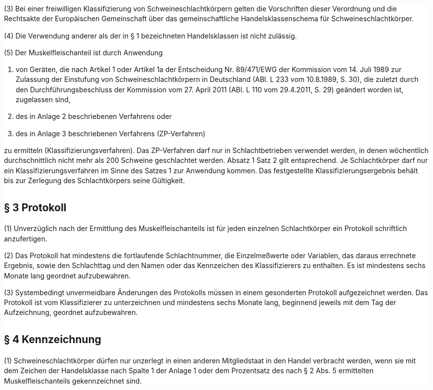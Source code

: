 (3) Bei einer freiwilligen Klassifizierung von Schweineschlachtkörpern
gelten die Vorschriften dieser Verordnung und die Rechtsakte der
Europäischen Gemeinschaft über das gemeinschaftliche
Handelsklassenschema für Schweineschlachtkörper.

(4) Die Verwendung anderer als der in § 1 bezeichneten Handelsklassen
ist nicht zulässig.

(5) Der Muskelfleischanteil ist durch Anwendung

1.  von Geräten, die nach Artikel 1 oder Artikel 1a der Entscheidung Nr.
    89/471/EWG der Kommission vom 14. Juli 1989 zur Zulassung der
    Einstufung von Schweineschlachtkörpern in Deutschland (ABl. L 233 vom
    10\.8.1989, S. 30), die zuletzt durch den Durchführungsbeschluss der
    Kommission vom 27. April 2011 (ABl. L 110 vom 29.4.2011, S. 29)
    geändert worden ist, zugelassen sind,


2.  des in Anlage 2 beschriebenen Verfahrens oder


3.  des in Anlage 3 beschriebenen Verfahrens (ZP-Verfahren)



zu ermitteln (Klassifizierungsverfahren). Das ZP-Verfahren darf nur in
Schlachtbetrieben verwendet werden, in denen wöchentlich
durchschnittlich nicht mehr als 200 Schweine geschlachtet werden.
Absatz 1 Satz 2 gilt entsprechend. Je Schlachtkörper darf nur ein
Klassifizierungsverfahren im Sinne des Satzes 1 zur Anwendung kommen.
Das festgestellte Klassifizierungsergebnis behält bis zur Zerlegung
des Schlachtkörpers seine Gültigkeit.


## § 3 Protokoll

(1) Unverzüglich nach der Ermittlung des Muskelfleischanteils ist für
jeden einzelnen Schlachtkörper ein Protokoll schriftlich anzufertigen.

(2) Das Protokoll hat mindestens die fortlaufende Schlachtnummer, die
Einzelmeßwerte oder Variablen, das daraus errechnete Ergebnis, sowie
den Schlachttag und den Namen oder das Kennzeichen des Klassifizierers
zu enthalten. Es ist mindestens sechs Monate lang geordnet
aufzubewahren.

(3) Systembedingt unvermeidbare Änderungen des Protokolls müssen in
einem gesonderten Protokoll aufgezeichnet werden. Das Protokoll ist
vom Klassifizierer zu unterzeichnen und mindestens sechs Monate lang,
beginnend jeweils mit dem Tag der Aufzeichnung, geordnet
aufzubewahren.


## § 4 Kennzeichnung

(1) Schweineschlachtkörper dürfen nur unzerlegt in einen anderen
Mitgliedstaat in den Handel verbracht werden, wenn sie mit dem Zeichen
der Handelsklasse nach Spalte 1 der Anlage 1 oder dem Prozentsatz des
nach § 2 Abs. 5 ermittelten Muskelfleischanteils gekennzeichnet sind.
